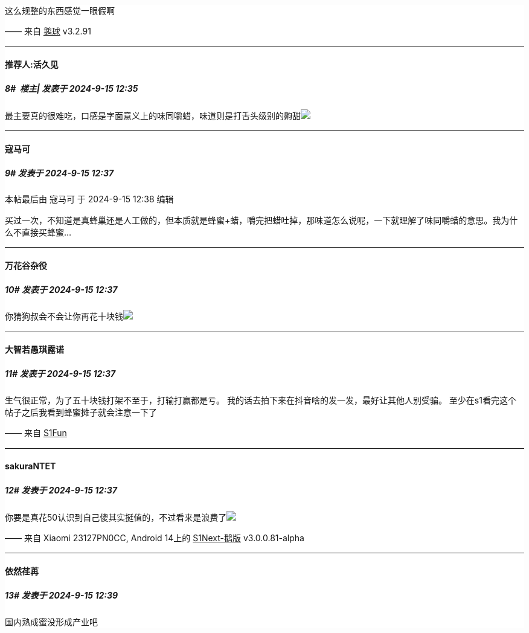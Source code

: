 这么规整的东西感觉一眼假啊

—— 来自 [鹅球](https://www.pgyer.com/GcUxKd4w) v3.2.91

*****

####  推荐人:活久见  
##### 8#         楼主| 发表于 2024-9-15 12:35

最主要真的很难吃，口感是字面意义上的味同嚼蜡，味道则是打舌头级别的齁甜<img src="https://static.saraba1st.com/image/smiley/face2017/125.png" referrerpolicy="no-referrer">

*****

####  寇马可  
##### 9#       发表于 2024-9-15 12:37

 本帖最后由 寇马可 于 2024-9-15 12:38 编辑 

买过一次，不知道是真蜂巢还是人工做的，但本质就是蜂蜜+蜡，嚼完把蜡吐掉，那味道怎么说呢，一下就理解了味同嚼蜡的意思。我为什么不直接买蜂蜜…

*****

####  万花谷杂役  
##### 10#       发表于 2024-9-15 12:37

你猜狗叔会不会让你再花十块钱<img src="https://static.saraba1st.com/image/smiley/face2017/067.png" referrerpolicy="no-referrer">

*****

####  大智若愚琪露诺  
##### 11#       发表于 2024-9-15 12:37

生气很正常，为了五十块钱打架不至于，打输打赢都是亏。
我的话去拍下来在抖音啥的发一发，最好让其他人别受骗。
至少在s1看完这个帖子之后我看到蜂蜜摊子就会注意一下了

—— 来自 [S1Fun](https://s1fun.koalcat.com)

*****

####  sakuraNTET  
##### 12#       发表于 2024-9-15 12:37

你要是真花50认识到自己傻其实挺值的，不过看来是浪费了<img src="https://static.saraba1st.com/image/smiley/face2017/022.png" referrerpolicy="no-referrer">

—— 来自 Xiaomi 23127PN0CC, Android 14上的 [S1Next-鹅版](https://github.com/ykrank/S1-Next/releases) v3.0.0.81-alpha

*****

####  依然荏苒  
##### 13#       发表于 2024-9-15 12:39

国内熟成蜜没形成产业吧
